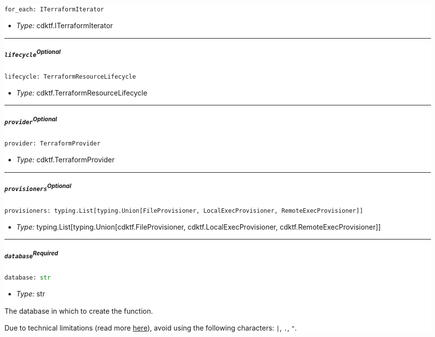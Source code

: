 ```python
for_each: ITerraformIterator
```

- *Type:* cdktf.ITerraformIterator

---

##### `lifecycle`<sup>Optional</sup> <a name="lifecycle" id="@cdktf/provider-snowflake.functionSql.FunctionSqlConfig.property.lifecycle"></a>

```python
lifecycle: TerraformResourceLifecycle
```

- *Type:* cdktf.TerraformResourceLifecycle

---

##### `provider`<sup>Optional</sup> <a name="provider" id="@cdktf/provider-snowflake.functionSql.FunctionSqlConfig.property.provider"></a>

```python
provider: TerraformProvider
```

- *Type:* cdktf.TerraformProvider

---

##### `provisioners`<sup>Optional</sup> <a name="provisioners" id="@cdktf/provider-snowflake.functionSql.FunctionSqlConfig.property.provisioners"></a>

```python
provisioners: typing.List[typing.Union[FileProvisioner, LocalExecProvisioner, RemoteExecProvisioner]]
```

- *Type:* typing.List[typing.Union[cdktf.FileProvisioner, cdktf.LocalExecProvisioner, cdktf.RemoteExecProvisioner]]

---

##### `database`<sup>Required</sup> <a name="database" id="@cdktf/provider-snowflake.functionSql.FunctionSqlConfig.property.database"></a>

```python
database: str
```

- *Type:* str

The database in which to create the function.

Due to technical limitations (read more [here](https://github.com/Snowflake-Labs/terraform-provider-snowflake/blob/main/docs/technical-documentation/identifiers_rework_design_decisions.md#known-limitations-and-identifier-recommendations)), avoid using the following characters: `|`, `.`, `"`.
